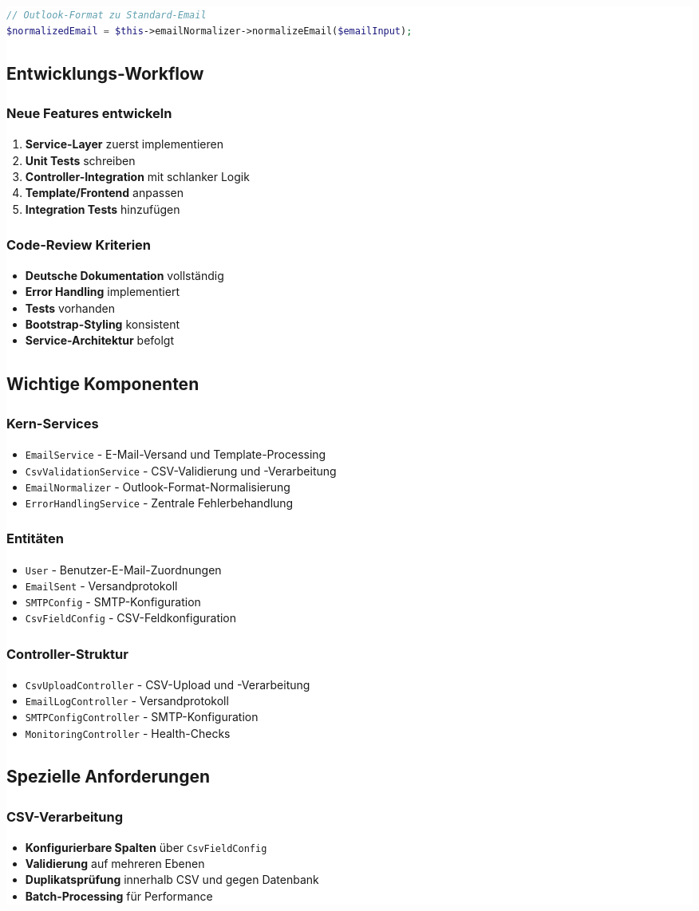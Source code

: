 ```php
// Outlook-Format zu Standard-Email
$normalizedEmail = $this->emailNormalizer->normalizeEmail($emailInput);
```

## Entwicklungs-Workflow

### Neue Features entwickeln
1. **Service-Layer** zuerst implementieren
2. **Unit Tests** schreiben
3. **Controller-Integration** mit schlanker Logik
4. **Template/Frontend** anpassen
5. **Integration Tests** hinzufügen

### Code-Review Kriterien
- **Deutsche Dokumentation** vollständig
- **Error Handling** implementiert
- **Tests** vorhanden
- **Bootstrap-Styling** konsistent
- **Service-Architektur** befolgt

## Wichtige Komponenten

### Kern-Services
- `EmailService` - E-Mail-Versand und Template-Processing
- `CsvValidationService` - CSV-Validierung und -Verarbeitung
- `EmailNormalizer` - Outlook-Format-Normalisierung
- `ErrorHandlingService` - Zentrale Fehlerbehandlung

### Entitäten
- `User` - Benutzer-E-Mail-Zuordnungen
- `EmailSent` - Versandprotokoll
- `SMTPConfig` - SMTP-Konfiguration
- `CsvFieldConfig` - CSV-Feldkonfiguration

### Controller-Struktur
- `CsvUploadController` - CSV-Upload und -Verarbeitung
- `EmailLogController` - Versandprotokoll
- `SMTPConfigController` - SMTP-Konfiguration
- `MonitoringController` - Health-Checks

## Spezielle Anforderungen

### CSV-Verarbeitung
- **Konfigurierbare Spalten** über `CsvFieldConfig`
- **Validierung** auf mehreren Ebenen
- **Duplikatsprüfung** innerhalb CSV und gegen Datenbank
- **Batch-Processing** für Performance
